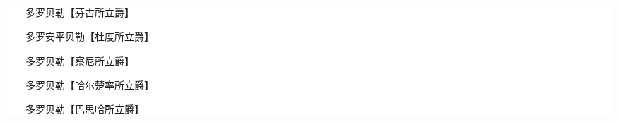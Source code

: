









　　多罗贝勒【芬古所立爵】















　　多罗安平贝勒【杜度所立爵】















　　多罗贝勒【察尼所立爵】















　　多罗贝勒【哈尔楚率所立爵】















　　多罗贝勒【巴思哈所立爵】












